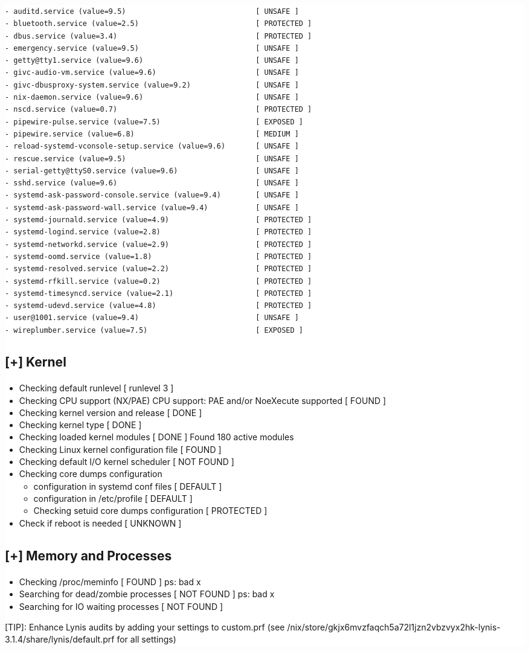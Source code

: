     - auditd.service (value=9.5)                              [ UNSAFE ]
    - bluetooth.service (value=2.5)                           [ PROTECTED ]
    - dbus.service (value=3.4)                                [ PROTECTED ]
    - emergency.service (value=9.5)                           [ UNSAFE ]
    - getty@tty1.service (value=9.6)                          [ UNSAFE ]
    - givc-audio-vm.service (value=9.6)                       [ UNSAFE ]
    - givc-dbusproxy-system.service (value=9.2)               [ UNSAFE ]
    - nix-daemon.service (value=9.6)                          [ UNSAFE ]
    - nscd.service (value=0.7)                                [ PROTECTED ]
    - pipewire-pulse.service (value=7.5)                      [ EXPOSED ]
    - pipewire.service (value=6.8)                            [ MEDIUM ]
    - reload-systemd-vconsole-setup.service (value=9.6)       [ UNSAFE ]
    - rescue.service (value=9.5)                              [ UNSAFE ]
    - serial-getty@ttyS0.service (value=9.6)                  [ UNSAFE ]
    - sshd.service (value=9.6)                                [ UNSAFE ]
    - systemd-ask-password-console.service (value=9.4)        [ UNSAFE ]
    - systemd-ask-password-wall.service (value=9.4)           [ UNSAFE ]
    - systemd-journald.service (value=4.9)                    [ PROTECTED ]
    - systemd-logind.service (value=2.8)                      [ PROTECTED ]
    - systemd-networkd.service (value=2.9)                    [ PROTECTED ]
    - systemd-oomd.service (value=1.8)                        [ PROTECTED ]
    - systemd-resolved.service (value=2.2)                    [ PROTECTED ]
    - systemd-rfkill.service (value=0.2)                      [ PROTECTED ]
    - systemd-timesyncd.service (value=2.1)                   [ PROTECTED ]
    - systemd-udevd.service (value=4.8)                       [ PROTECTED ]
    - user@1001.service (value=9.4)                           [ UNSAFE ]
    - wireplumber.service (value=7.5)                         [ EXPOSED ]

[+] Kernel
------------------------------------
  - Checking default runlevel                                 [ runlevel 3 ]
  - Checking CPU support (NX/PAE)
    CPU support: PAE and/or NoeXecute supported               [ FOUND ]
  - Checking kernel version and release                       [ DONE ]
  - Checking kernel type                                      [ DONE ]
  - Checking loaded kernel modules                            [ DONE ]
      Found 180 active modules
  - Checking Linux kernel configuration file                  [ FOUND ]
  - Checking default I/O kernel scheduler                     [ NOT FOUND ]
  - Checking core dumps configuration
    - configuration in systemd conf files                     [ DEFAULT ]
    - configuration in /etc/profile                           [ DEFAULT ]
    - Checking setuid core dumps configuration                [ PROTECTED ]
  - Check if reboot is needed                                 [ UNKNOWN ]

[+] Memory and Processes
------------------------------------
  - Checking /proc/meminfo                                    [ FOUND ]
ps: bad x
  - Searching for dead/zombie processes                       [ NOT FOUND ]
ps: bad x
  - Searching for IO waiting processes                        [ NOT FOUND ]


  [TIP]: Enhance Lynis audits by adding your settings to custom.prf (see /nix/store/gkjx6mvzfaqch5a72l1jzn2vbzvyx2hk-lynis-3.1.4/share/lynis/default.prf for all settings)
